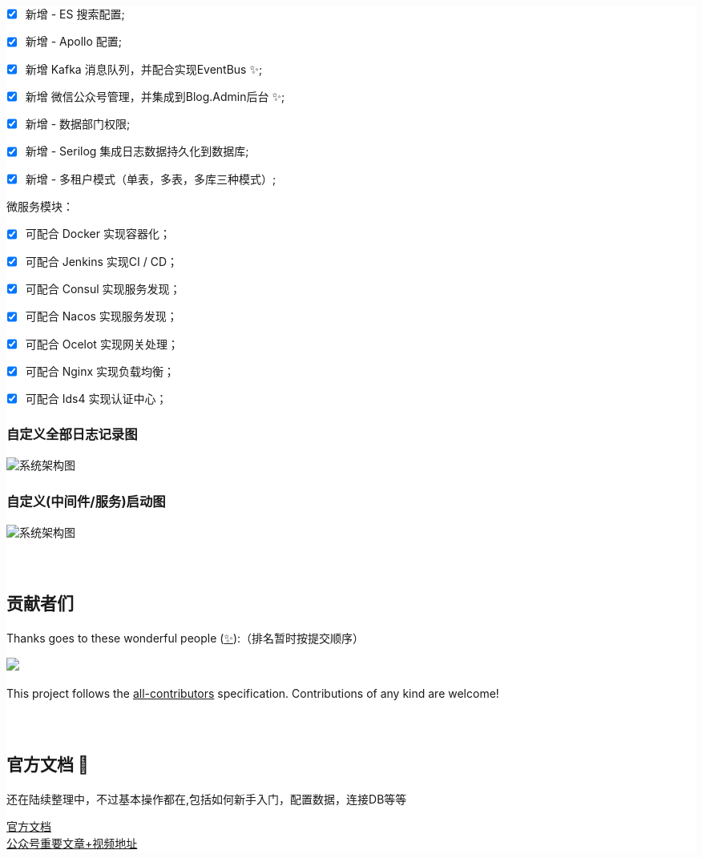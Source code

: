 - [x] 新增 - ES 搜索配置;
- [x] 新增 - Apollo 配置;
- [x] 新增 Kafka 消息队列，并配合实现EventBus ✨;
- [x] 新增 微信公众号管理，并集成到Blog.Admin后台 ✨;
- [x] 新增 - 数据部门权限;
- [x] 新增 - Serilog 集成日志数据持久化到数据库;  
- [x] 新增 - 多租户模式（单表，多表，多库三种模式）;  


微服务模块：
- [x] 可配合 Docker 实现容器化；
- [x] 可配合 Jenkins 实现CI / CD；
- [x] 可配合 Consul 实现服务发现；
- [x] 可配合 Nacos 实现服务发现；
- [x] 可配合 Ocelot 实现网关处理；
- [x] 可配合 Nginx  实现负载均衡；
- [x] 可配合 Ids4   实现认证中心；


### 自定义全部日志记录图
![系统架构图](https://img.neters.club/github/log5.png)


### 自定义(中间件/服务)启动图
![系统架构图](https://img.neters.club/github/load-tool.png)


&nbsp;


## 贡献者们 

Thanks goes to these wonderful people ([✨](https://github.com/anjoy8/Blog.Core/graphs/contributors)):（排名暂时按提交顺序）  
  
    
<a href="https://github.com/anjoy8/blog.core/graphs/contributors">
  <img src="https://contrib.rocks/image?repo=anjoy8/blog.core" />
</a>


This project follows the [all-contributors](https://github.com/anjoy8/Blog.Core/graphs/contributors) specification.
Contributions of any kind are welcome!

&nbsp;

## 官方文档 📕

还在陆续整理中，不过基本操作都在,包括如何新手入门，配置数据，连接DB等等    

[官方文档](http://apk.neters.club/.doc/)    
[公众号重要文章+视频地址](https://mvp.neters.club/)    

